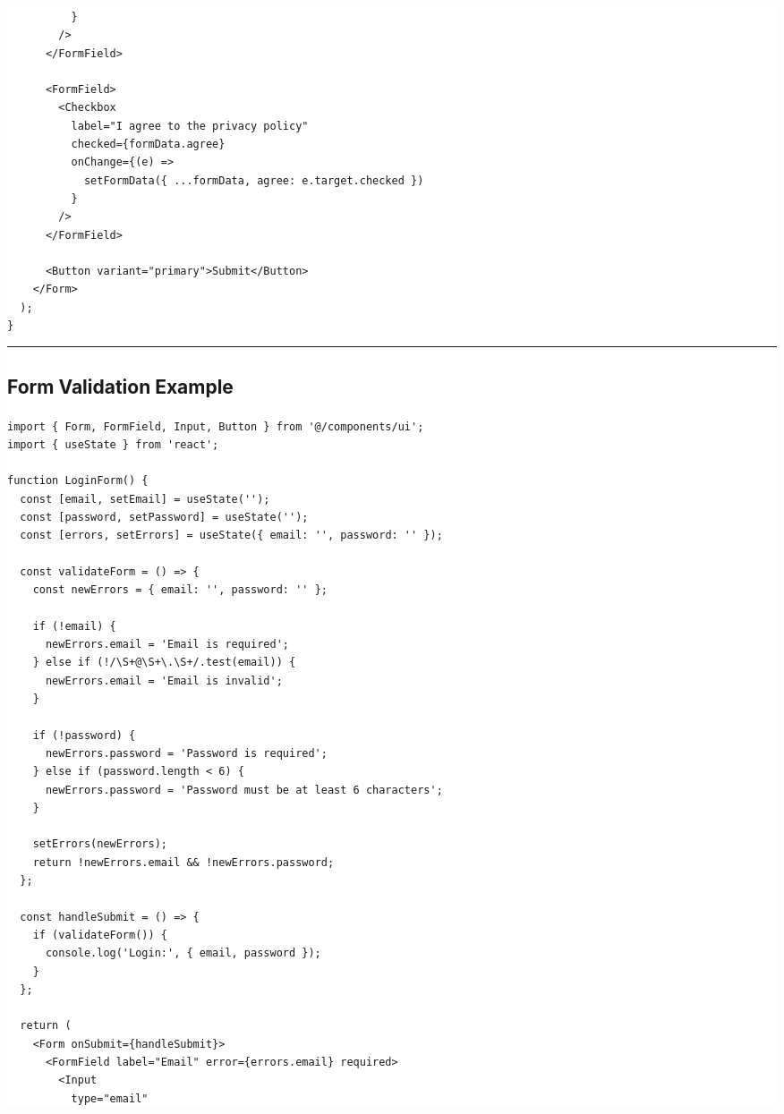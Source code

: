 ```tsx
          }
        />
      </FormField>

      <FormField>
        <Checkbox
          label="I agree to the privacy policy"
          checked={formData.agree}
          onChange={(e) =>
            setFormData({ ...formData, agree: e.target.checked })
          }
        />
      </FormField>

      <Button variant="primary">Submit</Button>
    </Form>
  );
}
```

---

## Form Validation Example

```tsx
import { Form, FormField, Input, Button } from '@/components/ui';
import { useState } from 'react';

function LoginForm() {
  const [email, setEmail] = useState('');
  const [password, setPassword] = useState('');
  const [errors, setErrors] = useState({ email: '', password: '' });

  const validateForm = () => {
    const newErrors = { email: '', password: '' };

    if (!email) {
      newErrors.email = 'Email is required';
    } else if (!/\S+@\S+\.\S+/.test(email)) {
      newErrors.email = 'Email is invalid';
    }

    if (!password) {
      newErrors.password = 'Password is required';
    } else if (password.length < 6) {
      newErrors.password = 'Password must be at least 6 characters';
    }

    setErrors(newErrors);
    return !newErrors.email && !newErrors.password;
  };

  const handleSubmit = () => {
    if (validateForm()) {
      console.log('Login:', { email, password });
    }
  };

  return (
    <Form onSubmit={handleSubmit}>
      <FormField label="Email" error={errors.email} required>
        <Input
          type="email"
```